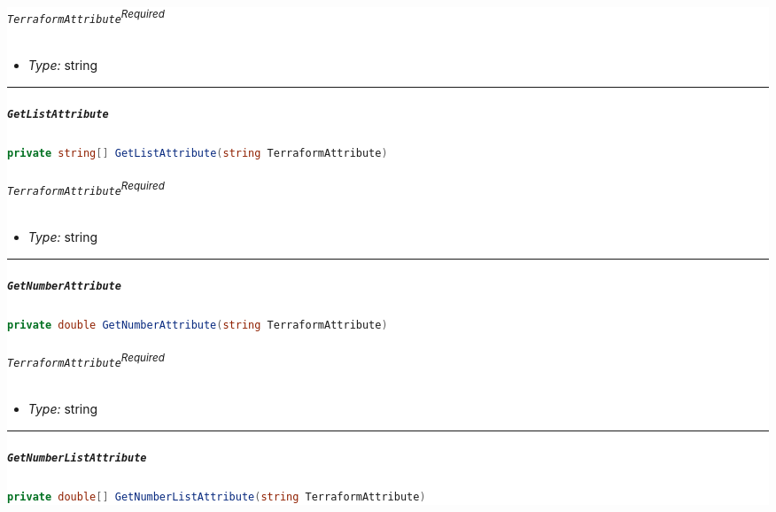 ###### `TerraformAttribute`<sup>Required</sup> <a name="TerraformAttribute" id="@cdktf/provider-cloudflare.dataCloudflareAccountRole.DataCloudflareAccountRolePermissionsBillingOutputReference.getBooleanMapAttribute.parameter.terraformAttribute"></a>

- *Type:* string

---

##### `GetListAttribute` <a name="GetListAttribute" id="@cdktf/provider-cloudflare.dataCloudflareAccountRole.DataCloudflareAccountRolePermissionsBillingOutputReference.getListAttribute"></a>

```csharp
private string[] GetListAttribute(string TerraformAttribute)
```

###### `TerraformAttribute`<sup>Required</sup> <a name="TerraformAttribute" id="@cdktf/provider-cloudflare.dataCloudflareAccountRole.DataCloudflareAccountRolePermissionsBillingOutputReference.getListAttribute.parameter.terraformAttribute"></a>

- *Type:* string

---

##### `GetNumberAttribute` <a name="GetNumberAttribute" id="@cdktf/provider-cloudflare.dataCloudflareAccountRole.DataCloudflareAccountRolePermissionsBillingOutputReference.getNumberAttribute"></a>

```csharp
private double GetNumberAttribute(string TerraformAttribute)
```

###### `TerraformAttribute`<sup>Required</sup> <a name="TerraformAttribute" id="@cdktf/provider-cloudflare.dataCloudflareAccountRole.DataCloudflareAccountRolePermissionsBillingOutputReference.getNumberAttribute.parameter.terraformAttribute"></a>

- *Type:* string

---

##### `GetNumberListAttribute` <a name="GetNumberListAttribute" id="@cdktf/provider-cloudflare.dataCloudflareAccountRole.DataCloudflareAccountRolePermissionsBillingOutputReference.getNumberListAttribute"></a>

```csharp
private double[] GetNumberListAttribute(string TerraformAttribute)
```
